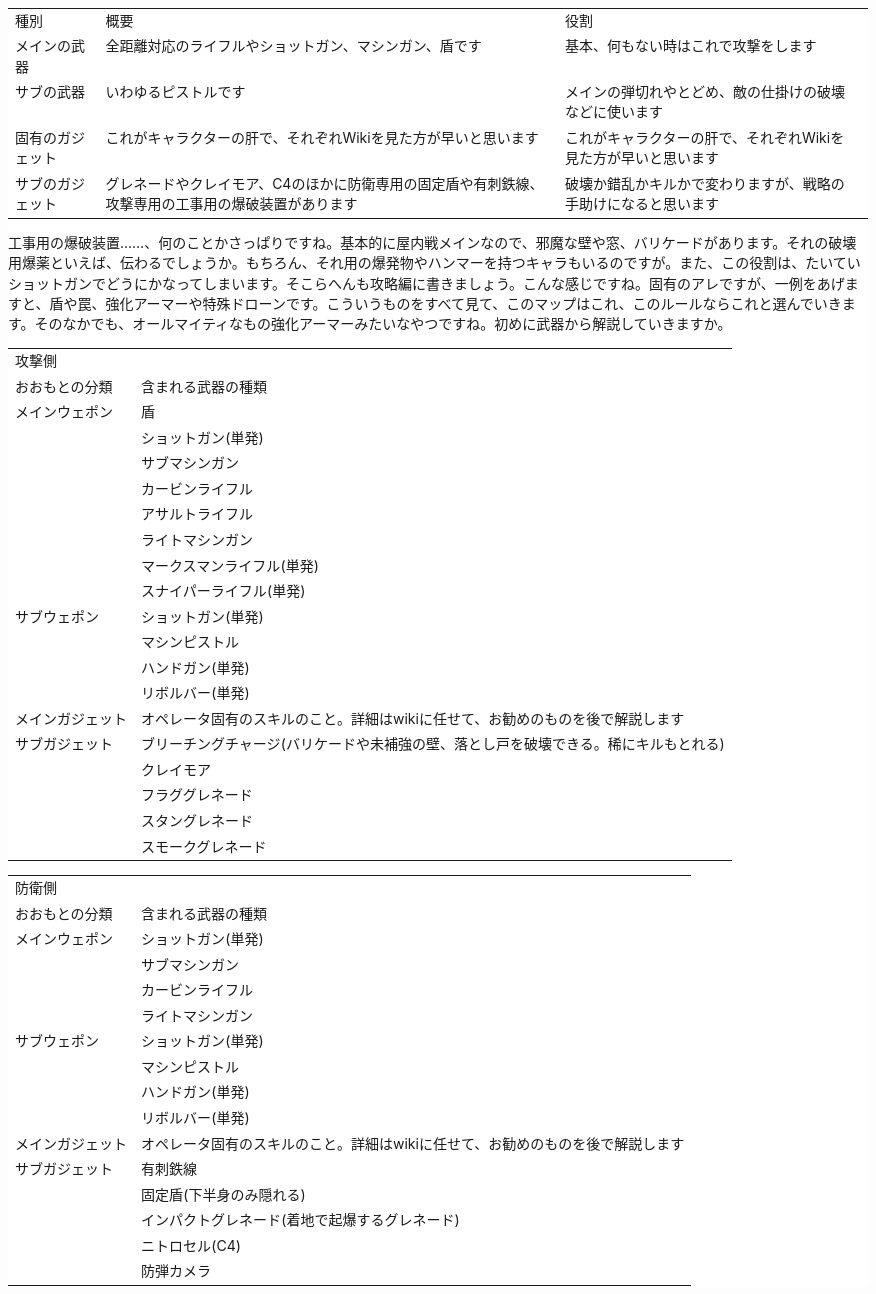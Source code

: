 <table>
<tr><td> 種別 <td> 概要 <td> 役割 <td></tr>
<tr><td> メインの武器 <td> 全距離対応のライフルやショットガン、マシンガン、盾です <td> 基本、何もない時はこれで攻撃をします <td></tr>
<tr><td> サブの武器 <td> いわゆるピストルです <td>メインの弾切れやとどめ、敵の仕掛けの破壊などに使います <td></tr>
<tr><td> 固有のガジェット <td> これがキャラクターの肝で、それぞれWikiを見た方が早いと思います <td> これがキャラクターの肝で、それぞれWikiを見た方が早いと思います <td></tr>
<tr><td> サブのガジェット <td> グレネードやクレイモア、C4のほかに防衛専用の固定盾や有刺鉄線、攻撃専用の工事用の爆破装置があります <td> 破壊か錯乱かキルかで変わりますが、戦略の手助けになると思います <td></tr>
</table>
工事用の爆破装置……、何のことかさっぱりですね。基本的に屋内戦メインなので、邪魔な壁や窓、バリケードがあります。それの破壊用爆薬といえば、伝わるでしょうか。もちろん、それ用の爆発物やハンマーを持つキャラもいるのですが。また、この役割は、たいていショットガンでどうにかなってしまいます。そこらへんも攻略編に書きましょう。こんな感じですね。固有のアレですが、一例をあげますと、盾や罠、強化アーマーや特殊ドローンです。こういうものをすべて見て、このマップはこれ、このルールならこれと選んでいきます。そのなかでも、オールマイティなもの強化アーマーみたいなやつですね。初めに武器から解説していきますか。
<table>
    <tr><td>攻撃側</td><td></td></tr>
    <tr><td> おおもとの分類</td><td> 含まれる武器の種類 </td></tr>
    <tr><td> メインウェポン</td><td> 盾 </td></tr>
    <tr><td></td><td> ショットガン(単発) </td></tr>
    <tr><td></td><td> サブマシンガン </td></tr>
    <tr><td></td><td> カービンライフル </td></tr>
    <tr><td></td><td> アサルトライフル </td></tr>
    <tr><td></td><td> ライトマシンガン </td></tr>
    <tr><td></td><td> マークスマンライフル(単発) </td></tr>
    <tr><td></td><td> スナイパーライフル(単発) </td></tr>
    <tr><td> サブウェポン</td><td> ショットガン(単発) </td></tr>
    <tr><td></td><td> マシンピストル </td></tr>
    <tr><td></td><td> ハンドガン(単発) </td></tr>
    <tr><td> <td> リボルバー(単発) </td></tr>
    <tr><td> メインガジェット <td> オペレータ固有のスキルのこと。詳細はwikiに任せて、お勧めのものを後で解説します</td></tr>
    <tr><td> サブガジェット <td> ブリーチングチャージ(バリケードや未補強の壁、落とし戸を破壊できる。稀にキルもとれる) </td></tr>
    <tr><td></td><td> クレイモア </td></tr>
    <tr><td></td><td> フラググレネード </td></tr>
    <tr><td></td><td> スタングレネード </td></tr>
    <tr><td></td><td> スモークグレネード </td></tr>
</table>
<table>
    <tr>
        <td>防衛側</td><td></td>
    </tr>
    <tr>
        <td> おおもとの分類</td><td> 含まれる武器の種類 </td>
    </tr>
    <tr><td> メインウェポン</td><td> ショットガン(単発) </td></tr>
    <tr><td></td><td> サブマシンガン </td></tr>
    <tr><td></td><td> カービンライフル </td></tr>
    <tr><td></td><td> ライトマシンガン </td></tr>
    <tr><td> サブウェポン <td> ショットガン(単発) </td></tr>
    <tr><td></td><td> マシンピストル </td></tr>
    <tr><td></td><td> ハンドガン(単発) </td></tr>
    <tr><td></td><td> リボルバー(単発) </td></tr>
    <tr><td> メインガジェット</td><td> オペレータ固有のスキルのこと。詳細はwikiに任せて、お勧めのものを後で解説します</td></tr>
    <tr>
        <td> サブガジェット</td><td> 有刺鉄線 </td>
    </tr>
    <tr>
        <td></td><td> 固定盾(下半身のみ隠れる) </td>
    </tr>
    <tr>
        <td></td><td> インパクトグレネード(着地で起爆するグレネード) </td>
    </tr>
    <tr>
        <td></td><td> ニトロセル(C4) </td>
    </tr>
    <tr>
        <td></td><td> 防弾カメラ </td>